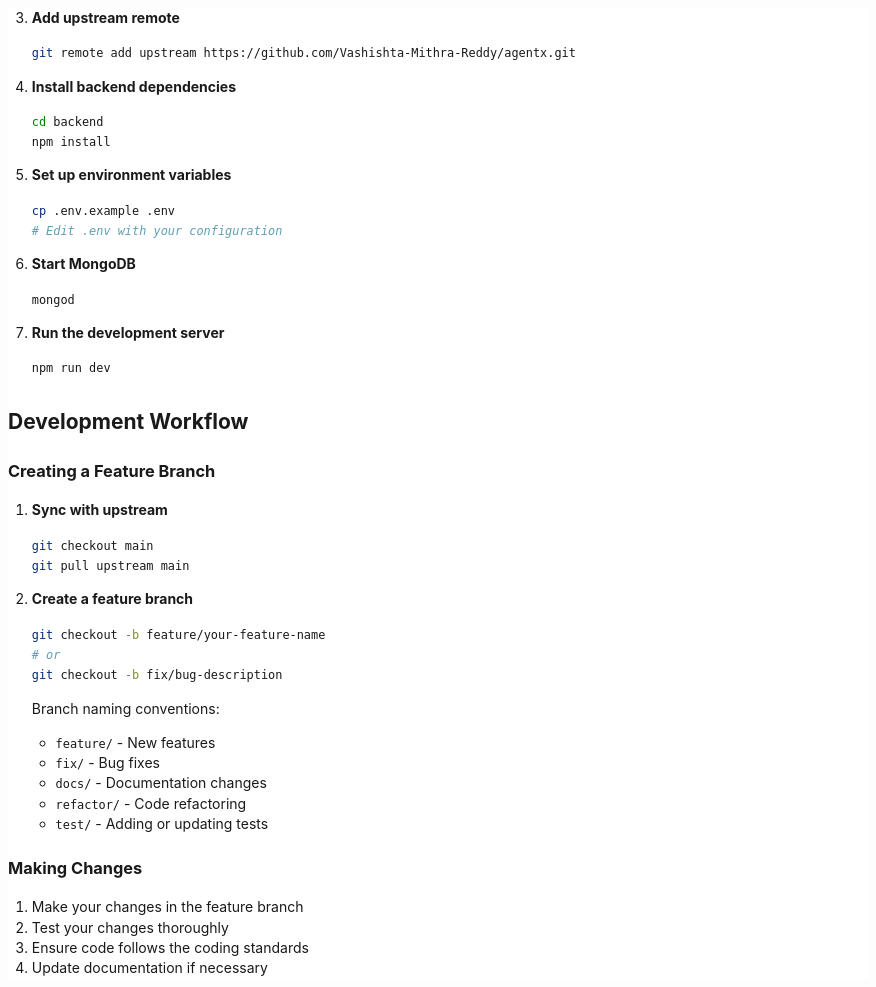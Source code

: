 3. **Add upstream remote**
   ```bash
   git remote add upstream https://github.com/Vashishta-Mithra-Reddy/agentx.git
   ```

4. **Install backend dependencies**
   ```bash
   cd backend
   npm install
   ```

5. **Set up environment variables**
   ```bash
   cp .env.example .env
   # Edit .env with your configuration
   ```

6. **Start MongoDB**
   ```bash
   mongod
   ```

7. **Run the development server**
   ```bash
   npm run dev
   ```

## Development Workflow

### Creating a Feature Branch

1. **Sync with upstream**
   ```bash
   git checkout main
   git pull upstream main
   ```

2. **Create a feature branch**
   ```bash
   git checkout -b feature/your-feature-name
   # or
   git checkout -b fix/bug-description
   ```

   Branch naming conventions:
   - `feature/` - New features
   - `fix/` - Bug fixes
   - `docs/` - Documentation changes
   - `refactor/` - Code refactoring
   - `test/` - Adding or updating tests

### Making Changes

1. Make your changes in the feature branch
2. Test your changes thoroughly
3. Ensure code follows the coding standards
4. Update documentation if necessary
